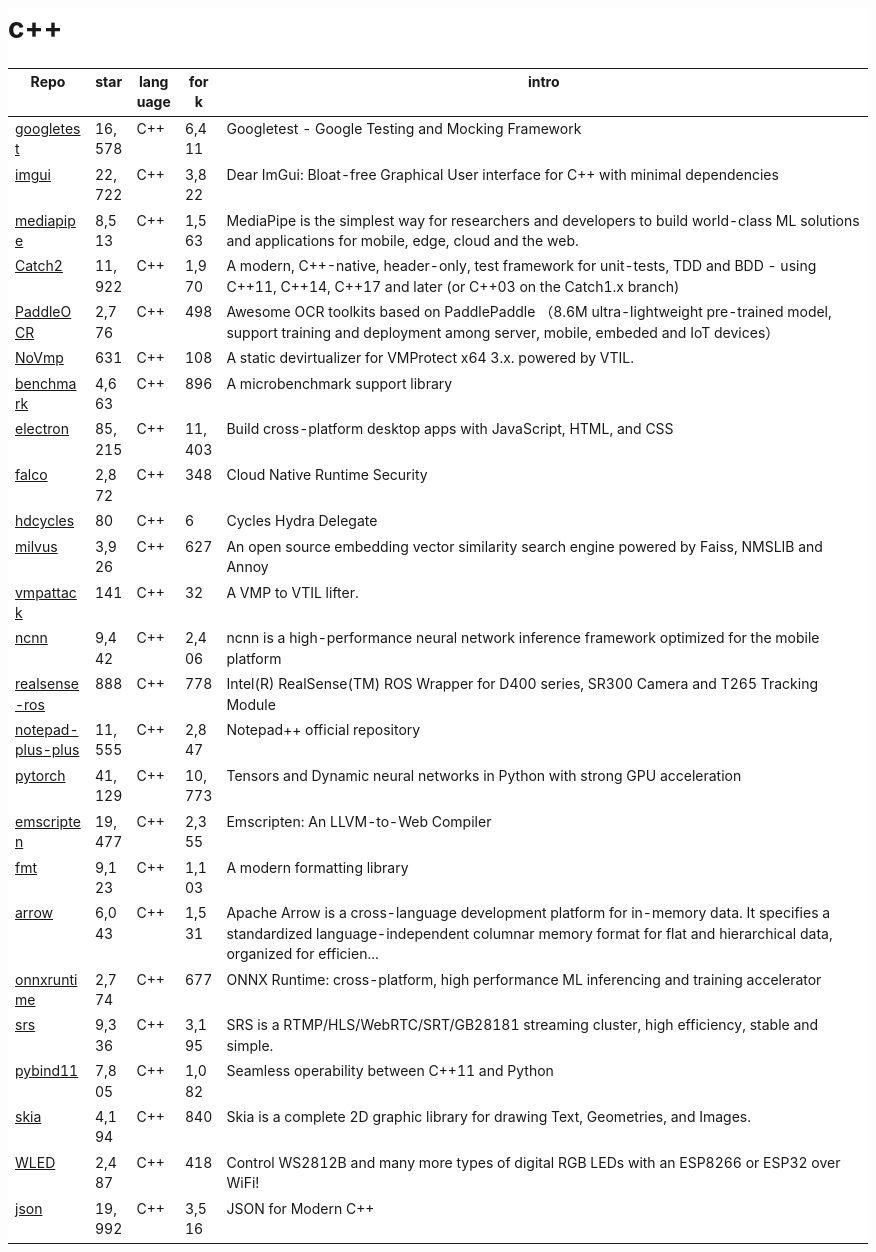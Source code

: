 
# c++

Repo|star|language|fork|intro
-|-|-|-|-
[googletest](https://github.com/google/googletest)|16,578|C++|6,411|Googletest - Google Testing and Mocking Framework
[imgui](https://github.com/ocornut/imgui)|22,722|C++|3,822|Dear ImGui: Bloat-free Graphical User interface for C++ with minimal dependencies
[mediapipe](https://github.com/google/mediapipe)|8,513|C++|1,563|MediaPipe is the simplest way for researchers and developers to build world-class ML solutions and applications for mobile, edge, cloud and the web.
[Catch2](https://github.com/catchorg/Catch2)|11,922|C++|1,970|A modern, C++-native, header-only, test framework for unit-tests, TDD and BDD - using C++11, C++14, C++17 and later (or C++03 on the Catch1.x branch)
[PaddleOCR](https://github.com/PaddlePaddle/PaddleOCR)|2,776|C++|498|Awesome OCR toolkits based on PaddlePaddle （8.6M ultra-lightweight pre-trained model, support training and deployment among server, mobile, embeded and IoT devices）
[NoVmp](https://github.com/can1357/NoVmp)|631|C++|108|A static devirtualizer for VMProtect x64 3.x. powered by VTIL.
[benchmark](https://github.com/google/benchmark)|4,663|C++|896|A microbenchmark support library
[electron](https://github.com/electron/electron)|85,215|C++|11,403|Build cross-platform desktop apps with JavaScript, HTML, and CSS
[falco](https://github.com/falcosecurity/falco)|2,872|C++|348|Cloud Native Runtime Security
[hdcycles](https://github.com/tangent-opensource/hdcycles)|80|C++|6|Cycles Hydra Delegate
[milvus](https://github.com/milvus-io/milvus)|3,926|C++|627|An open source embedding vector similarity search engine powered by Faiss, NMSLIB and Annoy
[vmpattack](https://github.com/0xnobody/vmpattack)|141|C++|32|A VMP to VTIL lifter.
[ncnn](https://github.com/Tencent/ncnn)|9,442|C++|2,406|ncnn is a high-performance neural network inference framework optimized for the mobile platform
[realsense-ros](https://github.com/IntelRealSense/realsense-ros)|888|C++|778|Intel(R) RealSense(TM) ROS Wrapper for D400 series, SR300 Camera and T265 Tracking Module
[notepad-plus-plus](https://github.com/notepad-plus-plus/notepad-plus-plus)|11,555|C++|2,847|Notepad++ official repository
[pytorch](https://github.com/pytorch/pytorch)|41,129|C++|10,773|Tensors and Dynamic neural networks in Python with strong GPU acceleration
[emscripten](https://github.com/emscripten-core/emscripten)|19,477|C++|2,355|Emscripten: An LLVM-to-Web Compiler
[fmt](https://github.com/fmtlib/fmt)|9,123|C++|1,103|A modern formatting library
[arrow](https://github.com/apache/arrow)|6,043|C++|1,531|Apache Arrow is a cross-language development platform for in-memory data. It specifies a standardized language-independent columnar memory format for flat and hierarchical data, organized for efficien...
[onnxruntime](https://github.com/microsoft/onnxruntime)|2,774|C++|677|ONNX Runtime: cross-platform, high performance ML inferencing and training accelerator
[srs](https://github.com/ossrs/srs)|9,336|C++|3,195|SRS is a RTMP/HLS/WebRTC/SRT/GB28181 streaming cluster, high efficiency, stable and simple.
[pybind11](https://github.com/pybind/pybind11)|7,805|C++|1,082|Seamless operability between C++11 and Python
[skia](https://github.com/google/skia)|4,194|C++|840|Skia is a complete 2D graphic library for drawing Text, Geometries, and Images.
[WLED](https://github.com/Aircoookie/WLED)|2,487|C++|418|Control WS2812B and many more types of digital RGB LEDs with an ESP8266 or ESP32 over WiFi!
[json](https://github.com/nlohmann/json)|19,992|C++|3,516|JSON for Modern C++

